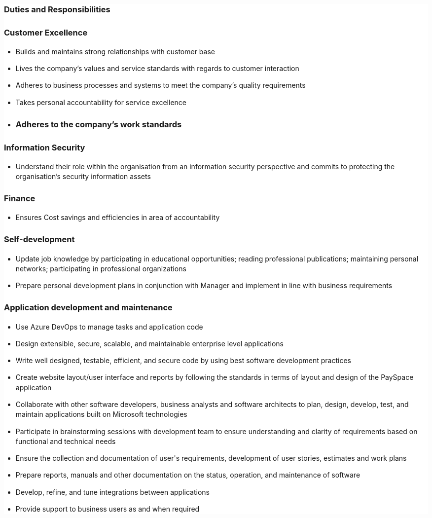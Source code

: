 ###  **Duties and Responsibilities**  

### Customer Excellence

  * Builds and maintains strong relationships with customer base

  * Lives the company’s values and service standards with regards to customer interaction

  * Adheres to business processes and systems to meet the company’s quality requirements

  * Takes personal accountability for service excellence

  * ### Adheres to the company’s work standards

### Information Security

  * Understand their role within the organisation from an information security perspective and commits to protecting the organisation’s security information assets

### Finance

  * Ensures Cost savings and efficiencies in area of accountability

### Self-development

  * Update job knowledge by participating in educational opportunities; reading professional publications; maintaining personal networks; participating in professional organizations

  * Prepare personal development plans in conjunction with Manager and implement in line with business requirements

### Application development and maintenance

  * Use Azure DevOps to manage tasks and application code

  * Design extensible, secure, scalable, and maintainable enterprise level applications

  * Write well designed, testable, efficient, and secure code by using best software development practices

  * Create website layout/user interface and reports by following the standards in terms of layout and design of the PaySpace application

  * Collaborate with other software developers, business analysts and software architects to plan, design, develop, test, and maintain applications built on Microsoft technologies

  * Participate in brainstorming sessions with development team to ensure understanding and clarity of requirements based on functional and technical needs

  * Ensure the collection and documentation of user's requirements, development of user stories, estimates and work plans

  * Prepare reports, manuals and other documentation on the status, operation, and maintenance of software

  * Develop, refine, and tune integrations between applications

  * Provide support to business users as and when required
